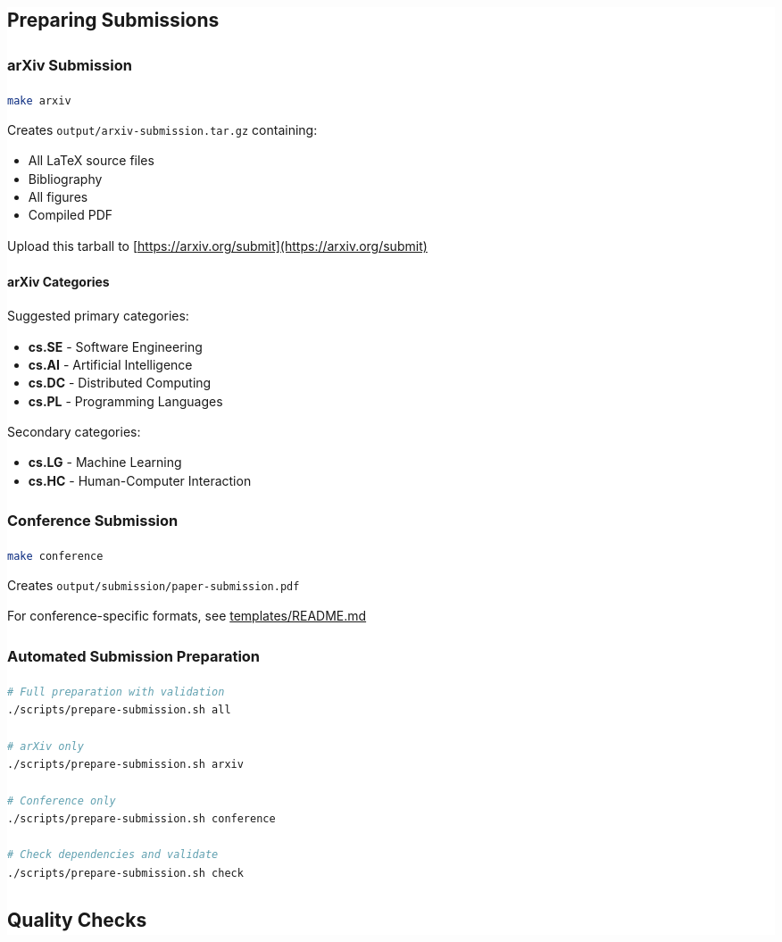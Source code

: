 ## Preparing Submissions

### arXiv Submission

```bash
make arxiv
```

Creates `output/arxiv-submission.tar.gz` containing:
- All LaTeX source files
- Bibliography
- All figures
- Compiled PDF

Upload this tarball to [https://arxiv.org/submit](https://arxiv.org/submit)

#### arXiv Categories
Suggested primary categories:
- **cs.SE** - Software Engineering
- **cs.AI** - Artificial Intelligence
- **cs.DC** - Distributed Computing
- **cs.PL** - Programming Languages

Secondary categories:
- **cs.LG** - Machine Learning
- **cs.HC** - Human-Computer Interaction

### Conference Submission

```bash
make conference
```

Creates `output/submission/paper-submission.pdf`

For conference-specific formats, see [templates/README.md](templates/README.md)

### Automated Submission Preparation

```bash
# Full preparation with validation
./scripts/prepare-submission.sh all

# arXiv only
./scripts/prepare-submission.sh arxiv

# Conference only
./scripts/prepare-submission.sh conference

# Check dependencies and validate
./scripts/prepare-submission.sh check
```

## Quality Checks
